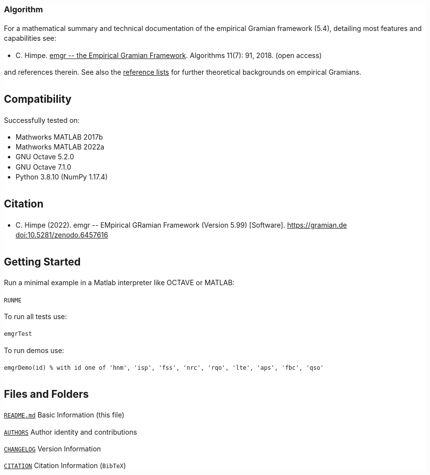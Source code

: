 ### Algorithm

For a mathematical summary and technical documentation of the empirical Gramian framework (5.4),
detailing most features and capabilities see:

* C. Himpe.
  [emgr -- the Empirical Gramian Framework](https://doi.org/10.3390/a11070091).
  Algorithms 11(7): 91, 2018. (open access)

and references therein.
See also the [reference lists](https://gramian.de/emgr-est.md) for further theoretical backgrounds on empirical Gramians.

## Compatibility

Successfully tested on:

* Mathworks MATLAB 2017b
* Mathworks MATLAB 2022a
* GNU Octave 5.2.0
* GNU Octave 7.1.0
* Python 3.8.10 (NumPy 1.17.4)

## Citation

* C. Himpe (2022). emgr -- EMpirical GRamian Framework (Version 5.99) [Software].
  https://gramian.de [doi:10.5281/zenodo.6457616](https://doi.org/10.5281/zenodo.6457616)

## Getting Started

Run a minimal example in a Matlab interpreter like OCTAVE or MATLAB:
```
RUNME
```

To run all tests use:
```
emgrTest
```

To run demos use:
```
emgrDemo(id) % with id one of 'hnm', 'isp', 'fss', 'nrc', 'rqo', 'lte', 'aps', 'fbc', 'qso'
```

## Files and Folders

[`README.md`](README.md) Basic Information (this file)

[`AUTHORS`](AUTHORS) Author identity and contributions

[`CHANGELOG`](CHANGELOG) Version Information

[`CITATION`](CITATION) Citation Information (`BibTeX`)
